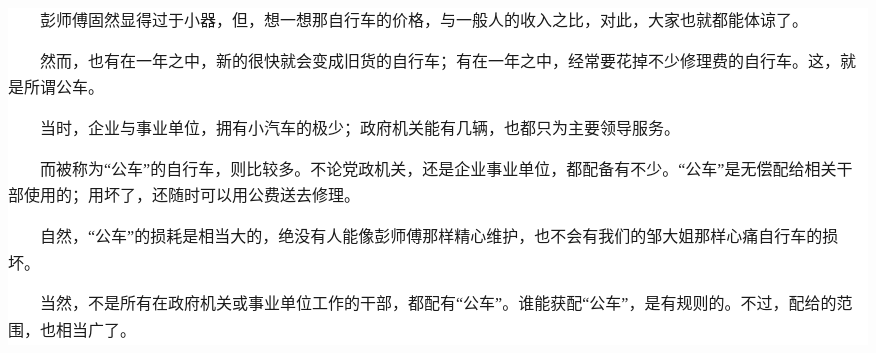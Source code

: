   <span style="font-size:12.0pt;font-family:宋体">
   <o:p>
   </o:p>
  </span>
 </p>
 <p class="MsoNormal" style="text-indent:24.0pt;mso-char-indent-count:2.0;
line-height:20.0pt;mso-line-height-rule:exactly">
  <span lang="ZH-CN" style="font-size:12.0pt;font-family:宋体">
   彭师傅固然显得过于小器，但，想一想那自行车的价格，与一般人的收入之比，对此，大家也就都能体谅了。
  </span>
  <span style="font-size:12.0pt;font-family:宋体">
   <o:p>
   </o:p>
  </span>
 </p>
 <p class="MsoNormal" style="text-indent:24.0pt;mso-char-indent-count:2.0;
line-height:20.0pt;mso-line-height-rule:exactly">
  <span lang="ZH-CN" style="font-size:12.0pt;font-family:宋体">
   然而，也有在一年之中，新的很快就会变成旧货的自行车；有在一年之中，经常要花掉不少修理费的自行车。这，就是所谓公车。
  </span>
  <span style="font-size:12.0pt;font-family:宋体">
   <o:p>
   </o:p>
  </span>
 </p>
 <p class="MsoNormal" style="text-indent:24.0pt;mso-char-indent-count:2.0;
line-height:20.0pt;mso-line-height-rule:exactly">
  <span lang="ZH-CN" style="font-size:12.0pt;font-family:宋体">
   当时，企业与事业单位，拥有小汽车的极少；政府机关能有几辆，也都只为主要领导服务。
  </span>
  <span style="font-size:12.0pt;font-family:宋体">
   <o:p>
   </o:p>
  </span>
 </p>
 <p class="MsoNormal" style="text-indent:24.0pt;mso-char-indent-count:2.0;
line-height:20.0pt;mso-line-height-rule:exactly">
  <span lang="ZH-CN" style="font-size:12.0pt;font-family:宋体">
   而被称为“公车”的自行车，则比较多。不论党政机关，还是企业事业单位，都配备有不少。“公车”是无偿配给相关干部使用的；用坏了，还随时可以用公费送去修理。
  </span>
  <span style="font-size:12.0pt;font-family:宋体">
   <o:p>
   </o:p>
  </span>
 </p>
 <p class="MsoNormal" style="text-indent:24.0pt;mso-char-indent-count:2.0;
line-height:20.0pt;mso-line-height-rule:exactly">
  <span lang="ZH-CN" style="font-size:12.0pt;font-family:宋体">
   自然，“公车”的损耗是相当大的，绝没有人能像彭师傅那样精心维护，也不会有我们的邹大姐那样心痛自行车的损坏。
  </span>
  <span style="font-size:12.0pt;font-family:宋体">
   <o:p>
   </o:p>
  </span>
 </p>
 <p class="MsoNormal" style="text-indent:24.0pt;mso-char-indent-count:2.0;
line-height:20.0pt;mso-line-height-rule:exactly">
  <span lang="ZH-CN" style="font-size:12.0pt;font-family:宋体">
   当然，不是所有在政府机关或事业单位工作的干部，都配有“公车”。谁能获配“公车”，是有规则的。不过，配给的范围，也相当广了。
  </span>
  <span style="font-size:12.0pt;font-family:宋体">
   <o:p>
   </o:p>
  </span>
